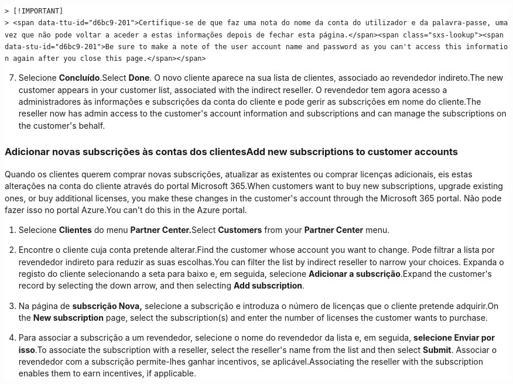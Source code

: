     > [!IMPORTANT]  
    > <span data-ttu-id="d6bc9-201">Certifique-se de que faz uma nota do nome da conta do utilizador e da palavra-passe, uma vez que não pode voltar a aceder a estas informações depois de fechar esta página.</span><span class="sxs-lookup"><span data-stu-id="d6bc9-201">Be sure to make a note of the user account name and password as you can't access this information again after you close this page.</span></span>

7. <span data-ttu-id="d6bc9-202">Selecione **Concluído**.</span><span class="sxs-lookup"><span data-stu-id="d6bc9-202">Select **Done**.</span></span> <span data-ttu-id="d6bc9-203">O novo cliente aparece na sua lista de clientes, associado ao revendedor indireto.</span><span class="sxs-lookup"><span data-stu-id="d6bc9-203">The new customer appears in your customer list, associated with the indirect reseller.</span></span> <span data-ttu-id="d6bc9-204">O revendedor tem agora acesso a administradores às informações e subscrições da conta do cliente e pode gerir as subscrições em nome do cliente.</span><span class="sxs-lookup"><span data-stu-id="d6bc9-204">The reseller now has admin access to the customer's account information and subscriptions and can manage the subscriptions on the customer's behalf.</span></span>

### <a name="add-new-subscriptions-to-customer-accounts"></a><span data-ttu-id="d6bc9-205">Adicionar novas subscrições às contas dos clientes</span><span class="sxs-lookup"><span data-stu-id="d6bc9-205">Add new subscriptions to customer accounts</span></span>

<span data-ttu-id="d6bc9-206">Quando os clientes querem comprar novas subscrições, atualizar as existentes ou comprar licenças adicionais, eis estas alterações na conta do cliente através do portal Microsoft 365.</span><span class="sxs-lookup"><span data-stu-id="d6bc9-206">When customers want to buy new subscriptions, upgrade existing ones, or buy additional licenses, you make these changes in the customer's account through the Microsoft 365 portal.</span></span> <span data-ttu-id="d6bc9-207">Não pode fazer isso no portal Azure.</span><span class="sxs-lookup"><span data-stu-id="d6bc9-207">You can't do this in the Azure portal.</span></span>

1. <span data-ttu-id="d6bc9-208">Selecione **Clientes** do menu **Partner Center.**</span><span class="sxs-lookup"><span data-stu-id="d6bc9-208">Select **Customers** from your **Partner Center** menu.</span></span>

2. <span data-ttu-id="d6bc9-209">Encontre o cliente cuja conta pretende alterar.</span><span class="sxs-lookup"><span data-stu-id="d6bc9-209">Find the customer whose account you want to change.</span></span> <span data-ttu-id="d6bc9-210">Pode filtrar a lista por revendedor indireto para reduzir as suas escolhas.</span><span class="sxs-lookup"><span data-stu-id="d6bc9-210">You can filter the list by indirect reseller to narrow your choices.</span></span> <span data-ttu-id="d6bc9-211">Expanda o registo do cliente selecionando a seta para baixo e, em seguida, selecione **Adicionar a subscrição**.</span><span class="sxs-lookup"><span data-stu-id="d6bc9-211">Expand the customer's record by selecting the down arrow, and then selecting **Add subscription**.</span></span>

3. <span data-ttu-id="d6bc9-212">Na página de **subscrição Nova,** selecione a subscrição e introduza o número de licenças que o cliente pretende adquirir.</span><span class="sxs-lookup"><span data-stu-id="d6bc9-212">On the **New subscription** page, select the subscription(s) and enter the number of licenses the customer wants to purchase.</span></span>

4. <span data-ttu-id="d6bc9-213">Para associar a subscrição a um revendedor, selecione o nome do revendedor da lista e, em seguida, **selecione Enviar por isso**.</span><span class="sxs-lookup"><span data-stu-id="d6bc9-213">To associate the subscription with a reseller, select the reseller's name from the list and then select **Submit**.</span></span> <span data-ttu-id="d6bc9-214">Associar o revendedor com a subscrição permite-lhes ganhar incentivos, se aplicável.</span><span class="sxs-lookup"><span data-stu-id="d6bc9-214">Associating the reseller with the subscription enables them to earn incentives, if applicable.</span></span>
